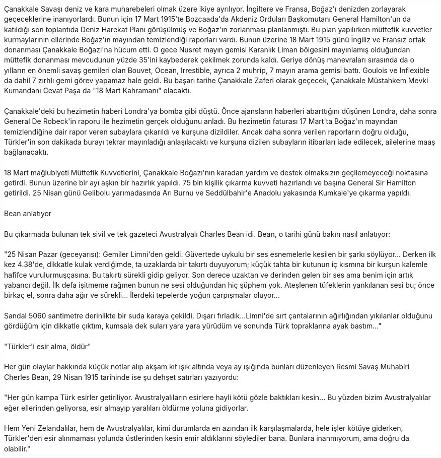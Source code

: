    Çanakkale Savaşı deniz ve kara muharebeleri olmak üzere ikiye ayrılıyor. İngiltere ve Fransa, Boğaz'ı denizden zorlayarak geçeceklerine inanıyorlardı. Bunun için 17 Mart 1915'te Bozcaada'da Akdeniz Orduları Başkomutanı General Hamilton'un da katıldığı son toplantıda Deniz Harekat Planı görüşülmüş ve Boğaz'ın zorlanması planlanmıştı. Bu plan yapılırken müttefik kuvvetler kurmaylarının ellerinde Boğaz'ın mayından temizlendiği raporları vardı. Bunun üzerine 18 Mart 1915 günü İngiliz ve Fransız ortak donanması Çanakkale Boğazı'na hücum etti.  O gece Nusret mayın gemisi Karanlık Liman bölgesini mayınlamış olduğundan müttefik donanması mevcudunun yüzde 35'ini kaybederek çekilmek zorunda kaldı. Geriye dönüş manevraları sırasında da o yılların en önemli savaş gemileri olan Bouvet, Ocean, Irrestible, ayrıca 2 muhrip, 7 mayın arama gemisi battı. Goulois ve Inflexible da dahil 7 zırhlı gemi görev yapamaz hale geldi. Bu başarı tarihe Çanakkale Zaferi olarak geçecek, Çanakkale Müstahkem Mevki Kumandanı Cevat Paşa da "18 Mart Kahramanı" olacaktı.
   <br/>
   <br/>
   Çanakkale'deki bu hezimetin haberi Londra'ya bomba gibi düştü. Önce ajansların haberleri abarttığını düşünen Londra, daha sonra General De Robeck'in raporu ile hezimetin gerçek olduğunu anladı. Bu hezimetin faturası 17 Mart'ta Boğaz'ın mayından temizlendiğine dair rapor veren subaylara çıkarıldı ve kurşuna dizildiler. Ancak daha sonra verilen raporların doğru olduğu, Türkler'in son dakikada burayı tekrar mayınladığı anlaşılacaktı ve kurşuna dizilen subayların itibarları iade edilecek, ailelerine maaş bağlanacaktı.
   <br/>
   <br/>
   18 Mart mağlubiyeti Müttefik Kuvvetlerini, Çanakkale Boğazı'nın karadan yardım ve destek olmaksızın geçilemeyeceği noktasına getirdi. Bunun üzerine bir ayı aşkın bir hazırlık yapıldı. 75 bin kişilik çıkarma kuvveti hazırlandı ve başına General Sir Hamilton getirildi. 25 Nisan günü Gelibolu yarımadasında Arı Burnu ve Seddülbahir'e Anadolu yakasında Kumkale'ye çıkarma yapıldı.
   <br/>
   <br/>
   Bean anlatıyor
   <br/>
   <br/>
   Bu çıkarmada bulunan tek sivil ve tek gazeteci Avustralyalı Charles Bean idi. Bean, o tarihi günü bakın nasıl anlatıyor:
   <br/>
   <br/>
   "25 Nisan Pazar (geceyarısı): Gemiler Limni'den geldi. Güvertede uykulu bir ses esnemelerle kesilen bir şarkı söylüyor... Derken ilk kez 4.38'de, dikkatle kulak verdiğimde, ta uzaklarda bir takırtı duyuyorum; küçük tahta bir kutunun iç kısmına bir kurşun kalemle hafifce vurulurmuşçasına. Bu takırtı sürekli gidip geliyor. Son derece uzaktan ve derinden gelen bir ses ama benim için artık yabancı değil. İlk defa işitmeme rağmen  bunun ne sesi olduğundan hiç şüphem yok. Ateşlenen tüfeklerin yankılanan sesi bu; önce birkaç el, sonra daha ağır ve sürekli... İlerdeki tepelerde yoğun çarpışmalar oluyor...
   <br/>
   <br/>
   Sandal 5060 santimetre derinlikte bir suda karaya çekildi. Dışarı fırladık...Limni'de sırt çantalarının ağırlığından yıkılanlar olduğunu gördüğüm için dikkatle çıktım, kumsala dek suları yara yara yürüdüm ve sonunda Türk topraklarına ayak bastım..."
   <br/>
   <br/>
   "Türkler'i esir alma, öldür"
   <br/>
   <br/>
   Her gün olaylar hakkında küçük notlar alıp akşam kıt ışık altında veya ay ışığında bunları düzenleyen Resmi Savaş Muhabiri Cherles Bean, 29 Nisan 1915 tarihinde ise şu dehşet satırları yazıyordu:
   <br/>
   <br/>
   "Her gün kampa Türk esirler getiriliyor. Avustralyalıların esirlere hayli kötü gözle baktıkları kesin... Bu yüzden bizim Avustralyalılar eğer ellerinden geliyorsa, esir almayıp yaralıları  öldürme yoluna gidiyorlar.
   <br/>
   <br/>
   Hem Yeni Zelandalılar, hem de Avustralyalılar, kimi durumlarda en azından ilk karşılaşmalarda, hele işler kötüye giderken, Türkler'den esir alınmaması yolunda üstlerinden kesin emir aldıklarını söylediler bana. Bunlara inanmıyorum, ama doğru da olabilir."
   <br/>